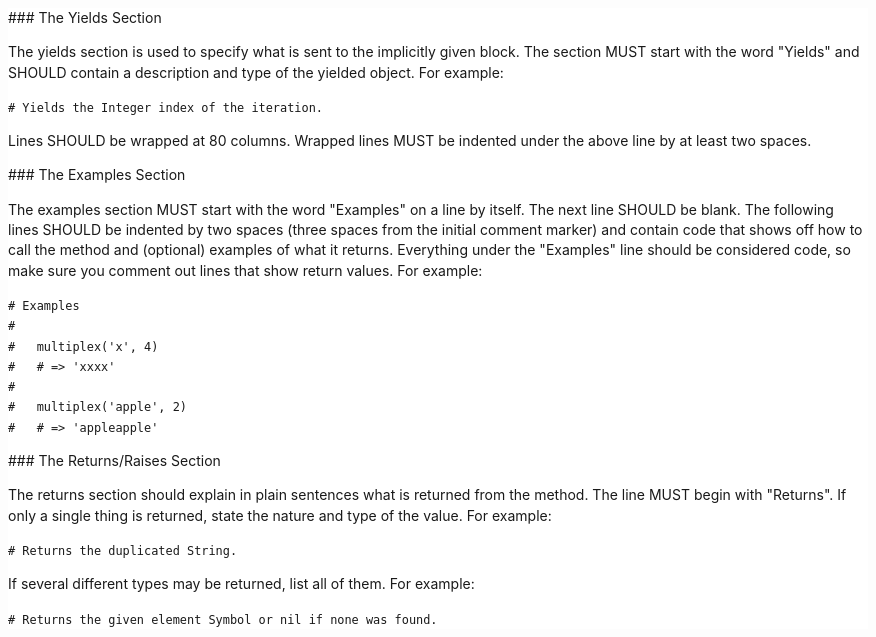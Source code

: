 
<a name="yields" />
### The Yields Section

The yields section is used to specify what is sent to the implicitly given
block. The section MUST start with the word "Yields" and SHOULD contain a
description and type of the yielded object. For example:

    # Yields the Integer index of the iteration.

Lines SHOULD be wrapped at 80 columns. Wrapped lines MUST be indented under
the above line by at least two spaces.

<a name="examples" />
### The Examples Section

The examples section MUST start with the word "Examples" on a line by
itself. The next line SHOULD be blank. The following lines SHOULD be indented
by two spaces (three spaces from the initial comment marker) and contain code
that shows off how to call the method and (optional) examples of what it
returns. Everything under the "Examples" line should be considered code, so
make sure you comment out lines that show return values. For example:

    # Examples
    #
    #   multiplex('x', 4)
    #   # => 'xxxx'
    #
    #   multiplex('apple', 2)
    #   # => 'appleapple'


<a name="returns" />
### The Returns/Raises Section

The returns section should explain in plain sentences what is returned from
the method. The line MUST begin with "Returns". If only a single thing is
returned, state the nature and type of the value. For example:

    # Returns the duplicated String.

If several different types may be returned, list all of them. For example:

    # Returns the given element Symbol or nil if none was found.
